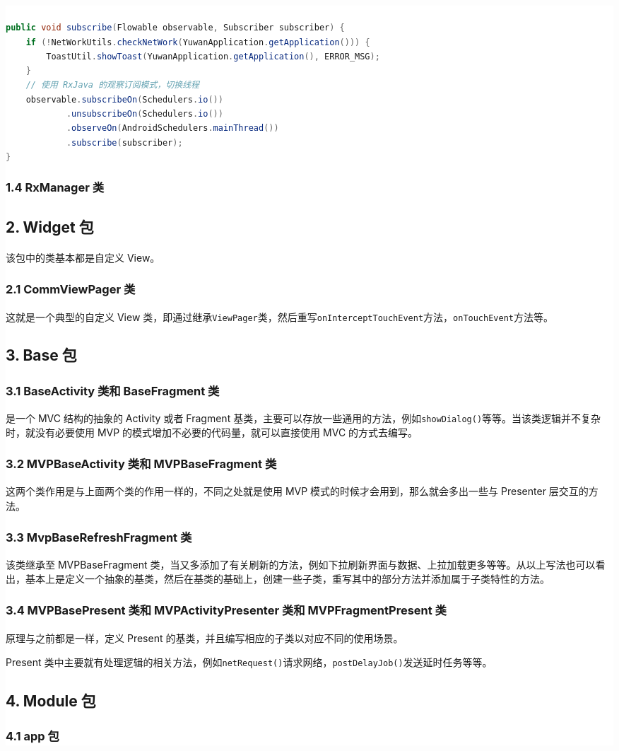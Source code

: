 ```java

public void subscribe(Flowable observable, Subscriber subscriber) {
    if (!NetWorkUtils.checkNetWork(YuwanApplication.getApplication())) {
        ToastUtil.showToast(YuwanApplication.getApplication(), ERROR_MSG);
    }
    // 使用 RxJava 的观察订阅模式，切换线程
    observable.subscribeOn(Schedulers.io())
            .unsubscribeOn(Schedulers.io())
            .observeOn(AndroidSchedulers.mainThread())
            .subscribe(subscriber);
}
```

### 1.4 RxManager 类

## 2. Widget 包

该包中的类基本都是自定义 View。

### 2.1 CommViewPager 类

这就是一个典型的自定义 View 类，即通过继承`ViewPager`类，然后重写`onInterceptTouchEvent`方法，`onTouchEvent`方法等。

## 3. Base 包

### 3.1 BaseActivity 类和 BaseFragment 类

是一个 MVC 结构的抽象的 Activity 或者 Fragment 基类，主要可以存放一些通用的方法，例如`showDialog()`等等。当该类逻辑并不复杂时，就没有必要使用 MVP 的模式增加不必要的代码量，就可以直接使用 MVC 的方式去编写。

### 3.2 MVPBaseActivity 类和 MVPBaseFragment 类

这两个类作用是与上面两个类的作用一样的，不同之处就是使用 MVP 模式的时候才会用到，那么就会多出一些与 Presenter 层交互的方法。

### 3.3 MvpBaseRefreshFragment 类

该类继承至 MVPBaseFragment 类，当又多添加了有关刷新的方法，例如下拉刷新界面与数据、上拉加载更多等等。从以上写法也可以看出，基本上是定义一个抽象的基类，然后在基类的基础上，创建一些子类，重写其中的部分方法并添加属于子类特性的方法。

### 3.4 MVPBasePresent 类和 MVPActivityPresenter 类和 MVPFragmentPresent 类

原理与之前都是一样，定义 Present 的基类，并且编写相应的子类以对应不同的使用场景。

Present 类中主要就有处理逻辑的相关方法，例如`netRequest()`请求网络，`postDelayJob()`发送延时任务等等。

## 4. Module 包

### 4.1 app 包

